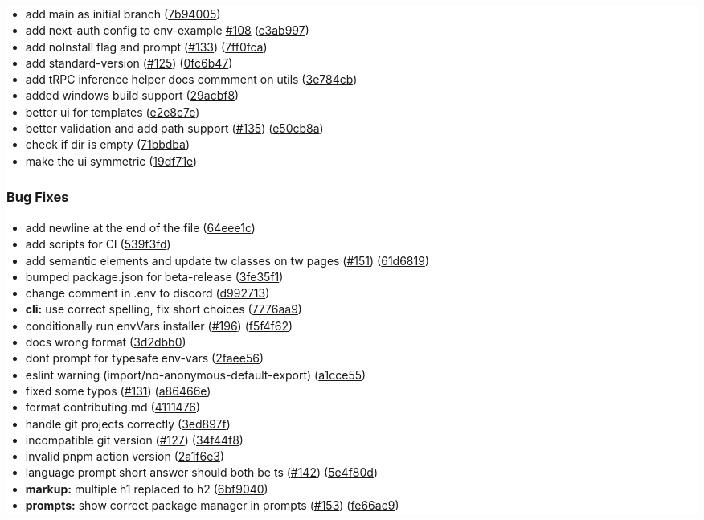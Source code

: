 - add main as initial branch ([7b94005](https://github.com/t3-oss/create-t3-app/commit/7b94005fd515d140176e639a487ab5035a290125))
- add next-auth config to env-example [#108](https://github.com/t3-oss/create-t3-app/issues/108) ([c3ab997](https://github.com/t3-oss/create-t3-app/commit/c3ab997f149ee3635d2d33a67650e95e04877d5b))
- add noInstall flag and prompt ([#133](https://github.com/t3-oss/create-t3-app/issues/133)) ([7ff0fca](https://github.com/t3-oss/create-t3-app/commit/7ff0fcacc3b94a4fd15d0db25e2efc09131d73c9))
- add standard-version ([#125](https://github.com/t3-oss/create-t3-app/issues/125)) ([0fc6b47](https://github.com/t3-oss/create-t3-app/commit/0fc6b479c99c76ab830a81d011ba0e4ef90ce849))
- add tRPC inference helper docs commment on utils ([3e784cb](https://github.com/t3-oss/create-t3-app/commit/3e784cbf3f9b4f6eeb4441a881ebbd028f311957))
- added windows build support ([29acbf8](https://github.com/t3-oss/create-t3-app/commit/29acbf816c69f980454568946fba1afea6be114c))
- better ui for templates ([e2e8c7e](https://github.com/t3-oss/create-t3-app/commit/e2e8c7eeeab576d730cd1c7e397497460c1787e0))
- better validation and add path support ([#135](https://github.com/t3-oss/create-t3-app/issues/135)) ([e50cb8a](https://github.com/t3-oss/create-t3-app/commit/e50cb8a3e13126de628d098e00650a52753681f3))
- check if dir is empty ([71bbdba](https://github.com/t3-oss/create-t3-app/commit/71bbdbae564d6e7df4b08645db59a8364b891b99))
- make the ui symmetric ([19df71e](https://github.com/t3-oss/create-t3-app/commit/19df71ec53fd64e60b27ecd055cd9f0c6acc4a63))

### Bug Fixes

- add newline at the end of the file ([64eee1c](https://github.com/t3-oss/create-t3-app/commit/64eee1c8058aa5d2ec29fc1903ee63819fa8fc9d))
- add scripts for CI ([539f3fd](https://github.com/t3-oss/create-t3-app/commit/539f3fdc44e1d96e5429f21afbb74f71bf4d963d))
- add semantic elements and update tw classes on tw pages ([#151](https://github.com/t3-oss/create-t3-app/issues/151)) ([61d6819](https://github.com/t3-oss/create-t3-app/commit/61d6819f14ac5b65c779081c91ca894f724f7b16))
- bumped package.json for beta-release ([3fe35f1](https://github.com/t3-oss/create-t3-app/commit/3fe35f14313da611cb16e26141e06d1afb5efb78))
- change comment in .env to discord ([d992713](https://github.com/t3-oss/create-t3-app/commit/d992713cad08c08267a0f018fa8582b569a554db))
- **cli:** use correct spelling, fix short choices ([7776aa9](https://github.com/t3-oss/create-t3-app/commit/7776aa9fc03293f27d9e27808cd03810f96ccc33))
- conditionally run envVars installer ([#196](https://github.com/t3-oss/create-t3-app/issues/196)) ([f5f4f62](https://github.com/t3-oss/create-t3-app/commit/f5f4f6275c1a967f6de2e7c6d40d9a7731a3830b))
- docs wrong format ([3d2dbb0](https://github.com/t3-oss/create-t3-app/commit/3d2dbb06cadb42d24f134ce09edc5a371d79aff9))
- dont prompt for typesafe env-vars ([2faee56](https://github.com/t3-oss/create-t3-app/commit/2faee56720c39d770ebe05d15e3fb2aaacaf704e))
- eslint warning (import/no-anonymous-default-export) ([a1cce55](https://github.com/t3-oss/create-t3-app/commit/a1cce5546a8fd6efb79c65a2f2b52d4c597dafd0))
- fixed some typos ([#131](https://github.com/t3-oss/create-t3-app/issues/131)) ([a86466e](https://github.com/t3-oss/create-t3-app/commit/a86466eb0bc1ef51a1c8ba1b96938dc1bd7dfbbb))
- format contributing.md ([4111476](https://github.com/t3-oss/create-t3-app/commit/41114766582ca33fb2a3fd0b566e609a6dd3e861))
- handle git projects correctly ([3ed897f](https://github.com/t3-oss/create-t3-app/commit/3ed897ff49c06f6d70d49aee31d5c3741fced96e))
- incompatible git version ([#127](https://github.com/t3-oss/create-t3-app/issues/127)) ([34f44f8](https://github.com/t3-oss/create-t3-app/commit/34f44f817df52b317afea5b8d55c87eea487833f))
- invalid pnpm action version ([2a1f6e3](https://github.com/t3-oss/create-t3-app/commit/2a1f6e32aedb8f86ee7ca403e481be8e474b76b2))
- language prompt short answer should both be ts ([#142](https://github.com/t3-oss/create-t3-app/issues/142)) ([5e4f80d](https://github.com/t3-oss/create-t3-app/commit/5e4f80d7aa930f16add3bb2273a23f5829548f49))
- **markup:** multiple h1 replaced to h2 ([6bf9040](https://github.com/t3-oss/create-t3-app/commit/6bf90407b9a9774348a77927d37c47f3ded5552a))
- **prompts:** show correct package manager in prompts ([#153](https://github.com/t3-oss/create-t3-app/issues/153)) ([fe66ae9](https://github.com/t3-oss/create-t3-app/commit/fe66ae9f60cbe6a2e429be406a1cd548c51e7bbd))
